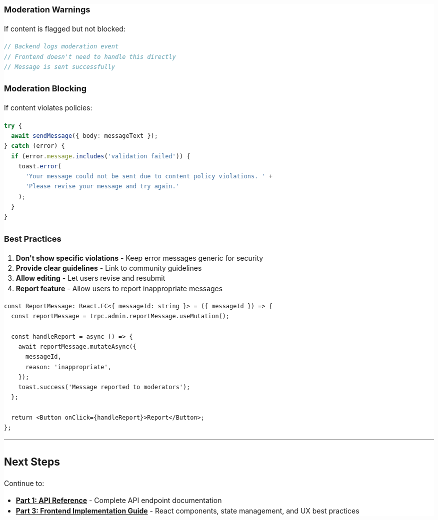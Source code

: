 ### Moderation Warnings

If content is flagged but not blocked:

```typescript
// Backend logs moderation event
// Frontend doesn't need to handle this directly
// Message is sent successfully
```

### Moderation Blocking

If content violates policies:

```typescript
try {
  await sendMessage({ body: messageText });
} catch (error) {
  if (error.message.includes('validation failed')) {
    toast.error(
      'Your message could not be sent due to content policy violations. ' +
      'Please revise your message and try again.'
    );
  }
}
```

### Best Practices

1. **Don't show specific violations** - Keep error messages generic for security
2. **Provide clear guidelines** - Link to community guidelines
3. **Allow editing** - Let users revise and resubmit
4. **Report feature** - Allow users to report inappropriate messages

```tsx
const ReportMessage: React.FC<{ messageId: string }> = ({ messageId }) => {
  const reportMessage = trpc.admin.reportMessage.useMutation();
  
  const handleReport = async () => {
    await reportMessage.mutateAsync({
      messageId,
      reason: 'inappropriate',
    });
    toast.success('Message reported to moderators');
  };
  
  return <Button onClick={handleReport}>Report</Button>;
};
```

---

## Next Steps

Continue to:
- **[Part 1: API Reference](./MESSAGING_INTEGRATION_GUIDE_PART_1_API_REFERENCE.md)** - Complete API endpoint documentation
- **[Part 3: Frontend Implementation Guide](./MESSAGING_INTEGRATION_GUIDE_PART_3_FRONTEND.md)** - React components, state management, and UX best practices
